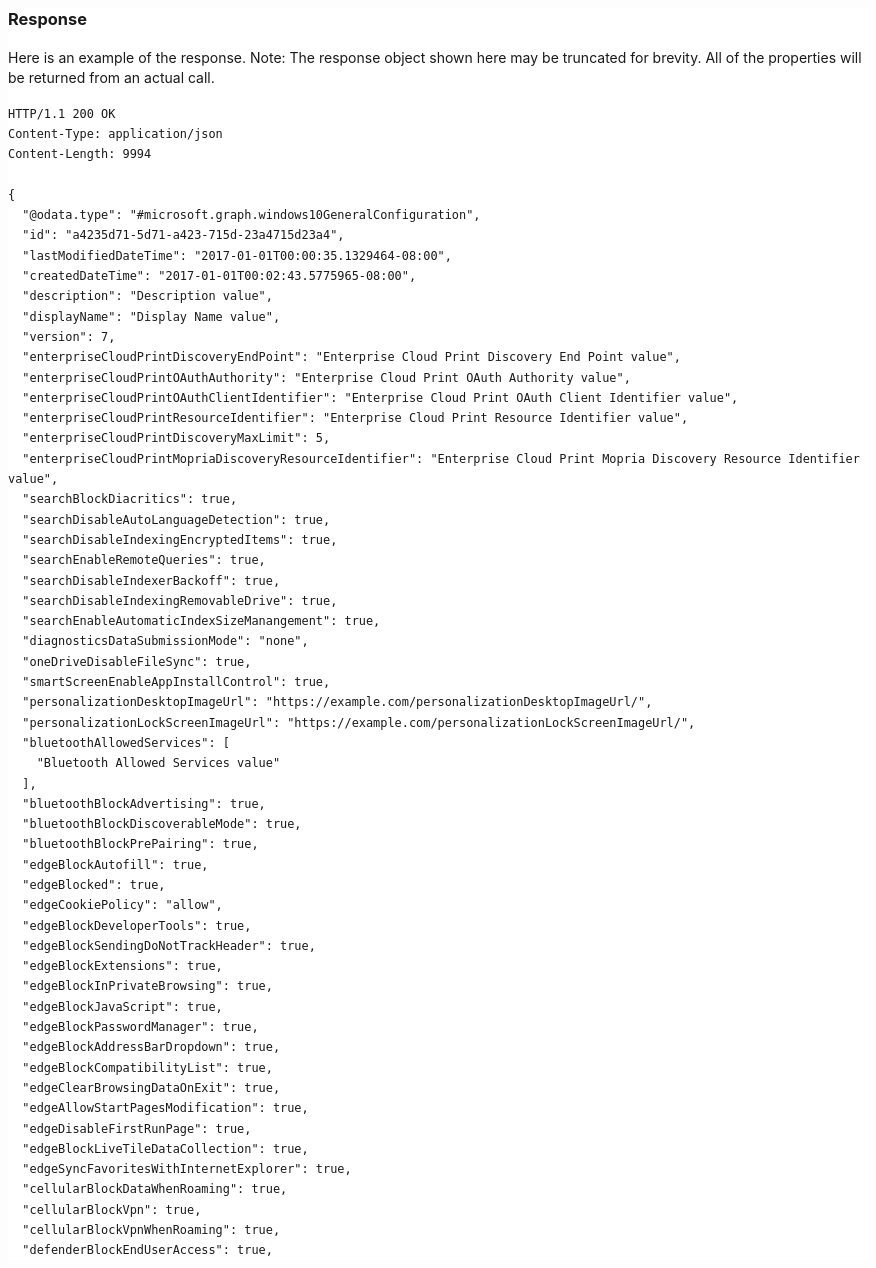 ### Response

Here is an example of the response. Note: The response object shown here may be truncated for brevity. All of the properties will be returned from an actual call.

```http
HTTP/1.1 200 OK
Content-Type: application/json
Content-Length: 9994

{
  "@odata.type": "#microsoft.graph.windows10GeneralConfiguration",
  "id": "a4235d71-5d71-a423-715d-23a4715d23a4",
  "lastModifiedDateTime": "2017-01-01T00:00:35.1329464-08:00",
  "createdDateTime": "2017-01-01T00:02:43.5775965-08:00",
  "description": "Description value",
  "displayName": "Display Name value",
  "version": 7,
  "enterpriseCloudPrintDiscoveryEndPoint": "Enterprise Cloud Print Discovery End Point value",
  "enterpriseCloudPrintOAuthAuthority": "Enterprise Cloud Print OAuth Authority value",
  "enterpriseCloudPrintOAuthClientIdentifier": "Enterprise Cloud Print OAuth Client Identifier value",
  "enterpriseCloudPrintResourceIdentifier": "Enterprise Cloud Print Resource Identifier value",
  "enterpriseCloudPrintDiscoveryMaxLimit": 5,
  "enterpriseCloudPrintMopriaDiscoveryResourceIdentifier": "Enterprise Cloud Print Mopria Discovery Resource Identifier value",
  "searchBlockDiacritics": true,
  "searchDisableAutoLanguageDetection": true,
  "searchDisableIndexingEncryptedItems": true,
  "searchEnableRemoteQueries": true,
  "searchDisableIndexerBackoff": true,
  "searchDisableIndexingRemovableDrive": true,
  "searchEnableAutomaticIndexSizeManangement": true,
  "diagnosticsDataSubmissionMode": "none",
  "oneDriveDisableFileSync": true,
  "smartScreenEnableAppInstallControl": true,
  "personalizationDesktopImageUrl": "https://example.com/personalizationDesktopImageUrl/",
  "personalizationLockScreenImageUrl": "https://example.com/personalizationLockScreenImageUrl/",
  "bluetoothAllowedServices": [
    "Bluetooth Allowed Services value"
  ],
  "bluetoothBlockAdvertising": true,
  "bluetoothBlockDiscoverableMode": true,
  "bluetoothBlockPrePairing": true,
  "edgeBlockAutofill": true,
  "edgeBlocked": true,
  "edgeCookiePolicy": "allow",
  "edgeBlockDeveloperTools": true,
  "edgeBlockSendingDoNotTrackHeader": true,
  "edgeBlockExtensions": true,
  "edgeBlockInPrivateBrowsing": true,
  "edgeBlockJavaScript": true,
  "edgeBlockPasswordManager": true,
  "edgeBlockAddressBarDropdown": true,
  "edgeBlockCompatibilityList": true,
  "edgeClearBrowsingDataOnExit": true,
  "edgeAllowStartPagesModification": true,
  "edgeDisableFirstRunPage": true,
  "edgeBlockLiveTileDataCollection": true,
  "edgeSyncFavoritesWithInternetExplorer": true,
  "cellularBlockDataWhenRoaming": true,
  "cellularBlockVpn": true,
  "cellularBlockVpnWhenRoaming": true,
  "defenderBlockEndUserAccess": true,
```